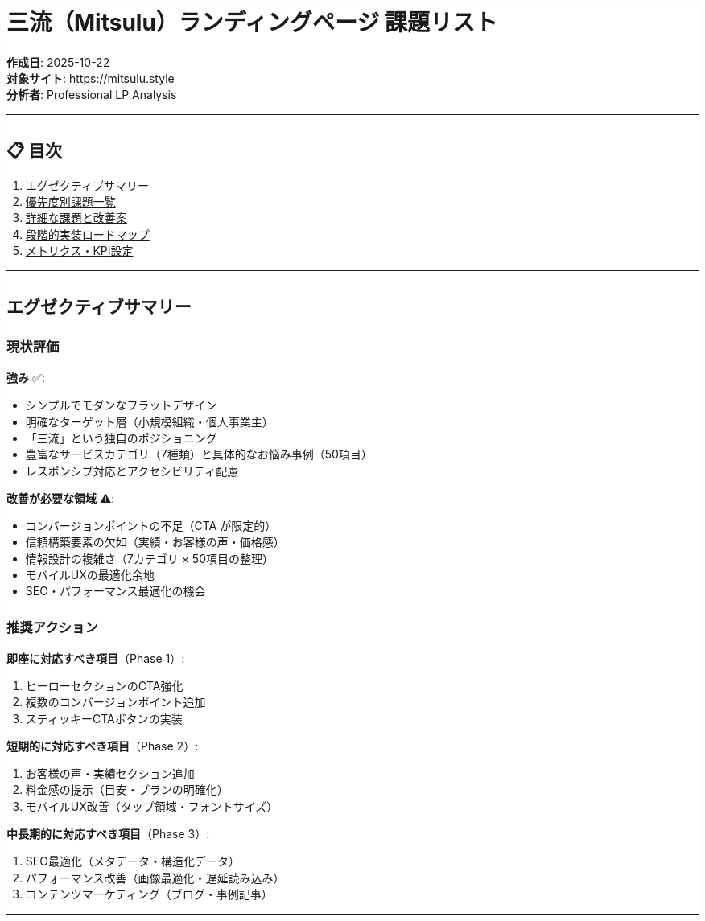 # 三流（Mitsulu）ランディングページ 課題リスト

**作成日**: 2025-10-22  
**対象サイト**: https://mitsulu.style  
**分析者**: Professional LP Analysis

---

## 📋 目次

1. [エグゼクティブサマリー](#エグゼクティブサマリー)
2. [優先度別課題一覧](#優先度別課題一覧)
3. [詳細な課題と改善案](#詳細な課題と改善案)
4. [段階的実装ロードマップ](#段階的実装ロードマップ)
5. [メトリクス・KPI設定](#メトリクスkpi設定)

---

## エグゼクティブサマリー

### 現状評価

**強み** ✅:
- シンプルでモダンなフラットデザイン
- 明確なターゲット層（小規模組織・個人事業主）
- 「三流」という独自のポジショニング
- 豊富なサービスカテゴリ（7種類）と具体的なお悩み事例（50項目）
- レスポンシブ対応とアクセシビリティ配慮

**改善が必要な領域** ⚠️:
- コンバージョンポイントの不足（CTA が限定的）
- 信頼構築要素の欠如（実績・お客様の声・価格感）
- 情報設計の複雑さ（7カテゴリ × 50項目の整理）
- モバイルUXの最適化余地
- SEO・パフォーマンス最適化の機会

### 推奨アクション

**即座に対応すべき項目**（Phase 1）:
1. ヒーローセクションのCTA強化
2. 複数のコンバージョンポイント追加
3. スティッキーCTAボタンの実装

**短期的に対応すべき項目**（Phase 2）:
1. お客様の声・実績セクション追加
2. 料金感の提示（目安・プランの明確化）
3. モバイルUX改善（タップ領域・フォントサイズ）

**中長期的に対応すべき項目**（Phase 3）:
1. SEO最適化（メタデータ・構造化データ）
2. パフォーマンス改善（画像最適化・遅延読み込み）
3. コンテンツマーケティング（ブログ・事例記事）

---